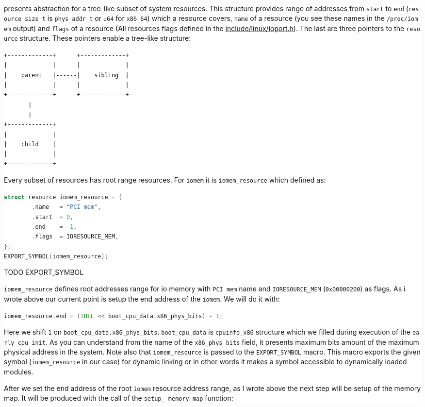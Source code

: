 presents abstraction for a tree-like subset of system resources. This structure provides range of addresses from `start` to `end` (`resource_size_t` is `phys_addr_t` or `u64` for `x86_64`) which a resource covers, `name` of a resource (you see these names in the `/proc/iomem` output) and `flags` of a resource (All resources flags defined in the [include/linux/ioport.h](https://github.com/torvalds/linux/blob/16f73eb02d7e1765ccab3d2018e0bd98eb93d973/include/linux/ioport.h)). The last are three pointers to the `resource` structure. These pointers enable a tree-like structure:

```
+-------------+      +-------------+
|             |      |             |
|    parent   |------|    sibling  |
|             |      |             |
+-------------+      +-------------+
       |
       |
+-------------+
|             |
|    child    | 
|             |
+-------------+
```

Every subset of resources has root range resources. For `iomem` it is `iomem_resource` which defined as:

```C
struct resource iomem_resource = {
        .name   = "PCI mem",
        .start  = 0,
        .end    = -1,
        .flags  = IORESOURCE_MEM,
};
EXPORT_SYMBOL(iomem_resource);
```

TODO EXPORT_SYMBOL

`iomem_resource` defines root addresses range for io memory with `PCI mem` name and `IORESOURCE_MEM` (`0x00000200`) as flags. As i wrote above our current point is setup the end address of the `iomem`. We will do it with:

```C
iomem_resource.end = (1ULL << boot_cpu_data.x86_phys_bits) - 1;
```

Here we shift `1` on `boot_cpu_data.x86_phys_bits`. `boot_cpu_data` is `cpuinfo_x86` structure which we filled during execution of the `early_cpu_init`. As you can understand from the name of the `x86_phys_bits` field, it presents maximum bits amount of the maximum physical address in the system. Note also that `iomem_resource` is passed to the `EXPORT_SYMBOL` macro. This macro exports the given symbol (`iomem_resource` in our case) for dynamic linking or in other words it makes a symbol accessible to dynamically loaded modules.

After we set the end address of the root `iomem` resource address range, as I wrote above the next step will be setup of the memory map. It will be produced with the call of the `setup_ memory_map` function:
